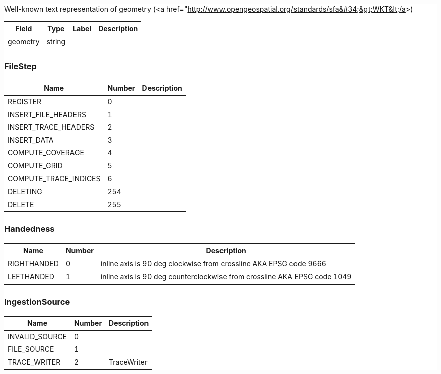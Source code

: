 Well-known text representation of geometry (&lt;a href=&#34;http://www.opengeospatial.org/standards/sfa&#34;&gt;WKT&lt;/a&gt;)

| Field    | Type              | Label | Description |
| -------- | ----------------- | ----- | ----------- |
| geometry | [string](#string) |       |             |

<a name="com.cognite.seismic.FileStep"></a>

### FileStep

| Name                  | Number | Description |
| --------------------- | ------ | ----------- |
| REGISTER              | 0      |             |
| INSERT_FILE_HEADERS   | 1      |             |
| INSERT_TRACE_HEADERS  | 2      |             |
| INSERT_DATA           | 3      |             |
| COMPUTE_COVERAGE      | 4      |             |
| COMPUTE_GRID          | 5      |             |
| COMPUTE_TRACE_INDICES | 6      |             |
| DELETING              | 254    |             |
| DELETE                | 255    |             |

<a name="com.cognite.seismic.Handedness"></a>

### Handedness

| Name        | Number | Description                                                              |
| ----------- | ------ | ------------------------------------------------------------------------ |
| RIGHTHANDED | 0      | inline axis is 90 deg clockwise from crossline AKA EPSG code 9666        |
| LEFTHANDED  | 1      | inline axis is 90 deg counterclockwise from crossline AKA EPSG code 1049 |

<a name="com.cognite.seismic.IngestionSource"></a>

### IngestionSource

| Name           | Number | Description |
| -------------- | ------ | ----------- |
| INVALID_SOURCE | 0      |             |
| FILE_SOURCE    | 1      |             |
| TRACE_WRITER   | 2      | TraceWriter |

<a name="com.cognite.seismic.InterpolationMethod"></a>
